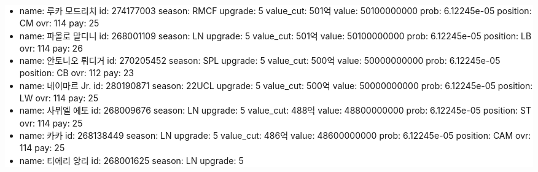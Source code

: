   - name: 루카 모드리치
    id: 274177003
    season: RMCF
    upgrade: 5
    value_cut: 501억
    value: 50100000000
    prob: 6.12245e-05
    position: CM
    ovr: 114
    pay: 25
  - name: 파올로 말디니
    id: 268001109
    season: LN
    upgrade: 5
    value_cut: 501억
    value: 50100000000
    prob: 6.12245e-05
    position: LB
    ovr: 114
    pay: 26
  - name: 안토니오 뤼디거
    id: 270205452
    season: SPL
    upgrade: 5
    value_cut: 500억
    value: 50000000000
    prob: 6.12245e-05
    position: CB
    ovr: 112
    pay: 23
  - name: 네이마르 Jr.
    id: 280190871
    season: 22UCL
    upgrade: 5
    value_cut: 500억
    value: 50000000000
    prob: 6.12245e-05
    position: LW
    ovr: 114
    pay: 25
  - name: 사뮈엘 에토
    id: 268009676
    season: LN
    upgrade: 5
    value_cut: 488억
    value: 48800000000
    prob: 6.12245e-05
    position: ST
    ovr: 114
    pay: 25
  - name: 카카
    id: 268138449
    season: LN
    upgrade: 5
    value_cut: 486억
    value: 48600000000
    prob: 6.12245e-05
    position: CAM
    ovr: 114
    pay: 25
  - name: 티에리 앙리
    id: 268001625
    season: LN
    upgrade: 5